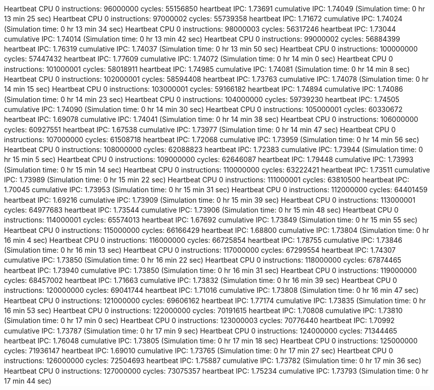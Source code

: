 Heartbeat CPU  0 instructions:   96000000 cycles:   55156850 heartbeat IPC: 1.73691 cumulative IPC: 1.74049 (Simulation time: 0 hr 13 min 25 sec) 
Heartbeat CPU  0 instructions:   97000002 cycles:   55739358 heartbeat IPC: 1.71672 cumulative IPC: 1.74024 (Simulation time: 0 hr 13 min 34 sec) 
Heartbeat CPU  0 instructions:   98000003 cycles:   56317246 heartbeat IPC: 1.73044 cumulative IPC: 1.74014 (Simulation time: 0 hr 13 min 42 sec) 
Heartbeat CPU  0 instructions:   99000002 cycles:   56884399 heartbeat IPC: 1.76319 cumulative IPC: 1.74037 (Simulation time: 0 hr 13 min 50 sec) 
Heartbeat CPU  0 instructions:  100000000 cycles:   57447432 heartbeat IPC: 1.77609 cumulative IPC: 1.74072 (Simulation time: 0 hr 14 min 0 sec) 
Heartbeat CPU  0 instructions:  101000001 cycles:   58018911 heartbeat IPC: 1.74985 cumulative IPC: 1.74081 (Simulation time: 0 hr 14 min 8 sec) 
Heartbeat CPU  0 instructions:  102000001 cycles:   58594408 heartbeat IPC: 1.73763 cumulative IPC: 1.74078 (Simulation time: 0 hr 14 min 15 sec) 
Heartbeat CPU  0 instructions:  103000001 cycles:   59166182 heartbeat IPC: 1.74894 cumulative IPC: 1.74086 (Simulation time: 0 hr 14 min 23 sec) 
Heartbeat CPU  0 instructions:  104000000 cycles:   59739230 heartbeat IPC: 1.74505 cumulative IPC: 1.74090 (Simulation time: 0 hr 14 min 30 sec) 
Heartbeat CPU  0 instructions:  105000001 cycles:   60330672 heartbeat IPC: 1.69078 cumulative IPC: 1.74041 (Simulation time: 0 hr 14 min 38 sec) 
Heartbeat CPU  0 instructions:  106000000 cycles:   60927551 heartbeat IPC: 1.67538 cumulative IPC: 1.73977 (Simulation time: 0 hr 14 min 47 sec) 
Heartbeat CPU  0 instructions:  107000000 cycles:   61508718 heartbeat IPC: 1.72068 cumulative IPC: 1.73959 (Simulation time: 0 hr 14 min 56 sec) 
Heartbeat CPU  0 instructions:  108000000 cycles:   62088823 heartbeat IPC: 1.72383 cumulative IPC: 1.73944 (Simulation time: 0 hr 15 min 5 sec) 
Heartbeat CPU  0 instructions:  109000000 cycles:   62646087 heartbeat IPC: 1.79448 cumulative IPC: 1.73993 (Simulation time: 0 hr 15 min 14 sec) 
Heartbeat CPU  0 instructions:  110000000 cycles:   63222421 heartbeat IPC: 1.73511 cumulative IPC: 1.73989 (Simulation time: 0 hr 15 min 22 sec) 
Heartbeat CPU  0 instructions:  111000001 cycles:   63810500 heartbeat IPC: 1.70045 cumulative IPC: 1.73953 (Simulation time: 0 hr 15 min 31 sec) 
Heartbeat CPU  0 instructions:  112000000 cycles:   64401459 heartbeat IPC: 1.69216 cumulative IPC: 1.73909 (Simulation time: 0 hr 15 min 39 sec) 
Heartbeat CPU  0 instructions:  113000001 cycles:   64977683 heartbeat IPC: 1.73544 cumulative IPC: 1.73906 (Simulation time: 0 hr 15 min 48 sec) 
Heartbeat CPU  0 instructions:  114000001 cycles:   65574013 heartbeat IPC: 1.67692 cumulative IPC: 1.73849 (Simulation time: 0 hr 15 min 55 sec) 
Heartbeat CPU  0 instructions:  115000000 cycles:   66166429 heartbeat IPC: 1.68800 cumulative IPC: 1.73804 (Simulation time: 0 hr 16 min 4 sec) 
Heartbeat CPU  0 instructions:  116000000 cycles:   66725854 heartbeat IPC: 1.78755 cumulative IPC: 1.73846 (Simulation time: 0 hr 16 min 13 sec) 
Heartbeat CPU  0 instructions:  117000000 cycles:   67299554 heartbeat IPC: 1.74307 cumulative IPC: 1.73850 (Simulation time: 0 hr 16 min 22 sec) 
Heartbeat CPU  0 instructions:  118000000 cycles:   67874465 heartbeat IPC: 1.73940 cumulative IPC: 1.73850 (Simulation time: 0 hr 16 min 31 sec) 
Heartbeat CPU  0 instructions:  119000000 cycles:   68457002 heartbeat IPC: 1.71663 cumulative IPC: 1.73832 (Simulation time: 0 hr 16 min 39 sec) 
Heartbeat CPU  0 instructions:  120000000 cycles:   69041744 heartbeat IPC: 1.71016 cumulative IPC: 1.73808 (Simulation time: 0 hr 16 min 47 sec) 
Heartbeat CPU  0 instructions:  121000000 cycles:   69606162 heartbeat IPC: 1.77174 cumulative IPC: 1.73835 (Simulation time: 0 hr 16 min 53 sec) 
Heartbeat CPU  0 instructions:  122000000 cycles:   70191615 heartbeat IPC: 1.70808 cumulative IPC: 1.73810 (Simulation time: 0 hr 17 min 0 sec) 
Heartbeat CPU  0 instructions:  123000003 cycles:   70776440 heartbeat IPC: 1.70992 cumulative IPC: 1.73787 (Simulation time: 0 hr 17 min 9 sec) 
Heartbeat CPU  0 instructions:  124000000 cycles:   71344465 heartbeat IPC: 1.76048 cumulative IPC: 1.73805 (Simulation time: 0 hr 17 min 18 sec) 
Heartbeat CPU  0 instructions:  125000000 cycles:   71936147 heartbeat IPC: 1.69010 cumulative IPC: 1.73765 (Simulation time: 0 hr 17 min 27 sec) 
Heartbeat CPU  0 instructions:  126000000 cycles:   72504693 heartbeat IPC: 1.75887 cumulative IPC: 1.73782 (Simulation time: 0 hr 17 min 36 sec) 
Heartbeat CPU  0 instructions:  127000000 cycles:   73075357 heartbeat IPC: 1.75234 cumulative IPC: 1.73793 (Simulation time: 0 hr 17 min 44 sec) 